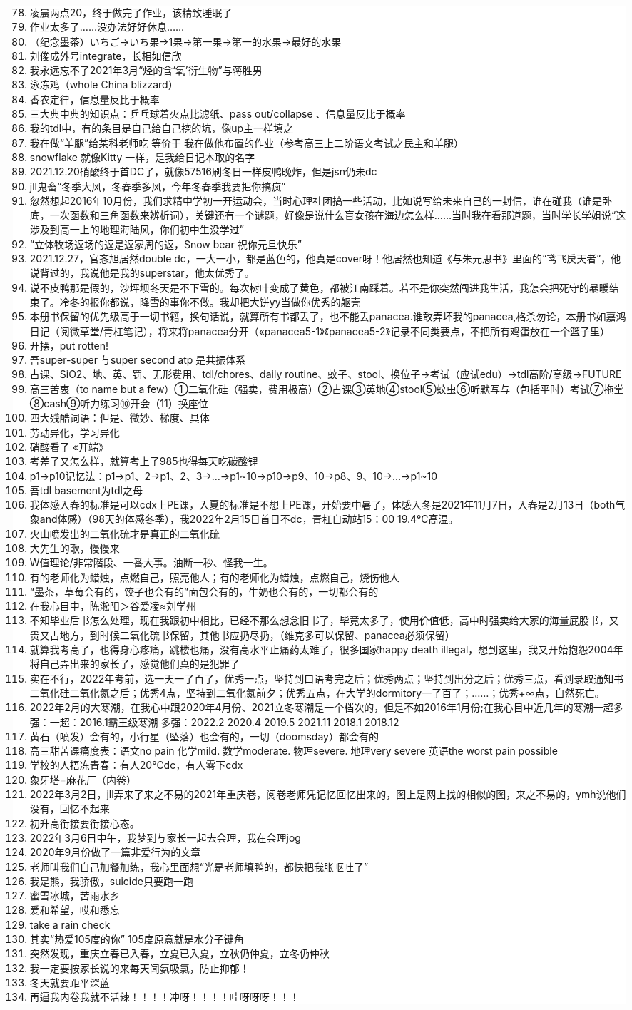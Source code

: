 78. 凌晨两点20，终于做完了作业，该精致睡眠了
79. 作业太多了……没办法好好休息……
80. （纪念墨茶）いちご→いち果→1果→第一果→第一的水果→最好的水果
81. 刘俊成外号integrate，长相如信欣
82. 我永远忘不了2021年3月“烃的含‘氧’衍生物”与蒋胜男
83. 泳冻鸡（whole China blizzard）
84. 香农定律，信息量反比于概率
85. 三大典中典的知识点：乒乓球着火点比滤纸、pass out/collapse 、信息量反比于概率
86. 我的tdl中，有的条目是自己给自己挖的坑，像up主一样填之
87. 我在做“羊腿”给某科老师吃 等价于 我在做他布置的作业（参考高三上二阶语文考试之民主和羊腿）
88. snowflake 就像Kitty 一样，是我给日记本取的名字
89. 2021.12.20硝酸终于首DC了，就像57516刷冬日一样皮鸭晚炸，但是jsn仍未dc
90. jll鬼畜“冬季大风，冬春季多风，今年冬春季我要把你搞疯”
91. 忽然想起2016年10月份，我们求精中学初一开运动会，当时心理社团搞一些活动，比如说写给未来自己的一封信，谁在碰我（谁是卧底，一次函数和三角函数来辨析词），关键还有一个谜题，好像是说什么盲女孩在海边怎么样……当时我在看那道题，当时学长学姐说“这涉及到高一上的地理海陆风，你们初中生没学过”
92. “立体牧场返场的返是返家周的返，Snow bear 祝你元旦快乐”
93. 2021.12.27，官忞旭居然double dc，一大一小，都是蓝色的，他真是cover呀！他居然也知道《与朱元思书》里面的“鸢飞戾天者”，他说背过的，我说他是我的superstar，他太优秀了。
94. 说不皮鸭那是假的，沙坪坝冬天是不下雪的。每次树叶变成了黄色，都被江南踩着。若不是你突然闯进我生活，我怎会把死守的暴暖结束了。冷冬的报你都说，降雪的事你不做。我却把大饼yy当做你优秀的躯壳
95. 本册书保留的优先级高于一切书籍，换句话说，就算所有书都丢了，也不能丢panacea.谁敢弄坏我的panacea,格杀勿论，本册书如嘉鸿日记（阅微草堂/青杠笔记），将来将panacea分开（«panacea5-1》《panacea5-2》记录不同类要点，不把所有鸡蛋放在一个篮子里）
96. 开摆，put rotten!
97. 吾super-super 与super second atp 是共振体系
98. 占课、SiO2、地、英、罚、无形费用、tdl/chores、daily routine、蚊子、stool、换位子→考试（应试edu）→tdl高阶/高级→FUTURE
99. 高三苦衷（to name but a few）①二氧化硅（强卖，费用极高）②占课③英地④stool⑤蚊虫⑥听默写与（包括平时）考试⑦拖堂⑧cash⑨听力练习⑩开会（11）换座位
100. 四大残酷词语：但是、微妙、梯度、具体
101. 劳动异化，学习异化
102. 硝酸看了 «开端》
103. 考差了又怎么样，就算考上了985也得每天吃碳酸锂
104. p1→p10记忆法：p1→p1、2→p1、2、3→…→p1~10→p10→p9、10→p8、9、10→…→p1~10
105. 吾tdl basement为tdl之母
106. 我体感入春的标准是可以cdx上PE课，入夏的标准是不想上PE课，开始要中暑了，体感入冬是2021年11月7日，入春是2月13日（both气象and体感）（98天的体感冬季），我2022年2月15日首日不dc，青杠自动站15：00 19.4℃高温。
107. 火山喷发出的二氧化硫才是真正的二氧化硫
108. 大先生的歌，慢慢来
109. W值理论/非常階段、一番大事。油断一秒、怪我一生。
110. 有的老师化为蜡烛，点燃自己，照亮他人；有的老师化为蜡烛，点燃自己，烧伤他人
111. “墨茶，草莓会有的，饺子也会有的”面包会有的，牛奶也会有的，一切都会有的
112. 在我心目中，陈淞阳＞谷爱凌≈刘学州
113. 不知毕业后书怎么处理，现在我跟初中相比，已经不那么想念旧书了，毕竟太多了，使用价值低，高中时强卖给大家的海量屁股书，又贵又占地方，到时候二氧化硫书保留，其他书应扔尽扔，（维克多可以保留、panacea必须保留）
114. 就算我考高了，也得身心疼痛，跳楼也痛，没有高水平止痛药太难了，很多国家happy death illegal，想到这里，我又开始抱怨2004年将自己弄出来的家长了，感觉他们真的是犯罪了
115. 实在不行，2022年考前，选一天一了百了，优秀一点，坚持到口语考完之后；优秀两点；坚持到出分之后；优秀三点，看到录取通知书二氧化硅二氧化氮之后；优秀4点，坚持到二氧化氮前夕；优秀五点，在大学的dormitory一了百了；……；优秀+∞点，自然死亡。
116. 2022年2月的大寒潮，在我心中跟2020年4月份、2021立冬寒潮是一个档次的，但是不如2016年1月份;在我心目中近几年的寒潮一超多强：一超：2016.1霸王级寒潮 多强：2022.2  2020.4 2019.5 2021.11 2018.1 2018.12
117. 黄石（喷发）会有的，小行星（坠落）也会有的，一切（doomsday）都会有的
118. 高三甜苦课痛度表：语文no pain  化学mild. 数学moderate.  物理severe. 地理very severe 英语the worst pain possible
119. 学校的人捂冻青春：有人20℃dc，有人零下cdx
120. 象牙塔=麻花厂（内卷）
121. 2022年3月2日，jll弄来了来之不易的2021年重庆卷，阅卷老师凭记忆回忆出来的，图上是网上找的相似的图，来之不易的，ymh说他们没有，回忆不起来
122. 初升高衔接要衔接心态。
123. 2022年3月6日中午，我梦到与家长一起去会理，我在会理jog
124. 2020年9月份做了一篇非爱行为的文章
125. 老师叫我们自己加餐加练，我心里面想“光是老师填鸭的，都快把我胀呕吐了”
126. 我是熊，我骄傲，suicide只要跑一跑
127. 蜜雪冰城，苦雨水乡
128. 爱和希望，哎和悉忘
129. take a rain check
130. 其实“热爱105度的你” 105度原意就是水分子键角
131. 突然发现，重庆立春已入春，立夏已入夏，立秋仍仲夏，立冬仍仲秋
132. 我一定要按家长说的来每天闻氨吸氯，防止抑郁！
133. 冬天就要距平深蓝
134. 再逼我内卷我就不活辣！！！！冲呀！！！！哇呀呀呀！！！